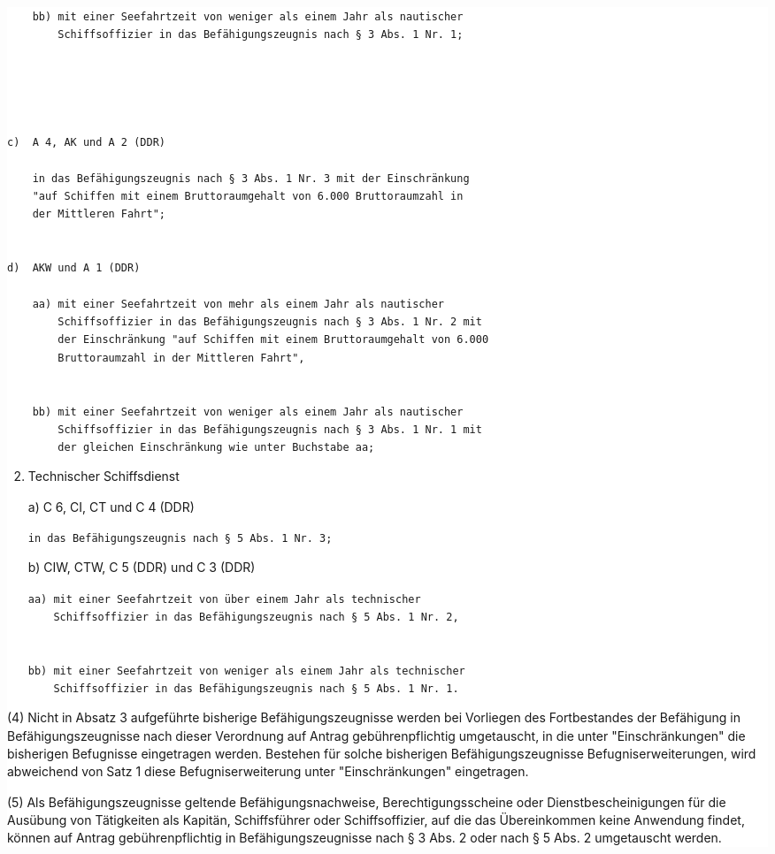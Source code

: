         bb) mit einer Seefahrtzeit von weniger als einem Jahr als nautischer
            Schiffsoffizier in das Befähigungszeugnis nach § 3 Abs. 1 Nr. 1;





    c)  A 4, AK und A 2 (DDR)

        in das Befähigungszeugnis nach § 3 Abs. 1 Nr. 3 mit der Einschränkung
        "auf Schiffen mit einem Bruttoraumgehalt von 6.000 Bruttoraumzahl in
        der Mittleren Fahrt";


    d)  AKW und A 1 (DDR)

        aa) mit einer Seefahrtzeit von mehr als einem Jahr als nautischer
            Schiffsoffizier in das Befähigungszeugnis nach § 3 Abs. 1 Nr. 2 mit
            der Einschränkung "auf Schiffen mit einem Bruttoraumgehalt von 6.000
            Bruttoraumzahl in der Mittleren Fahrt",


        bb) mit einer Seefahrtzeit von weniger als einem Jahr als nautischer
            Schiffsoffizier in das Befähigungszeugnis nach § 3 Abs. 1 Nr. 1 mit
            der gleichen Einschränkung wie unter Buchstabe aa;








2.  Technischer Schiffsdienst

    a)  C 6, CI, CT und C 4 (DDR)

        in das Befähigungszeugnis nach § 5 Abs. 1 Nr. 3;


    b)  CIW, CTW, C 5 (DDR) und C 3 (DDR)

        aa) mit einer Seefahrtzeit von über einem Jahr als technischer
            Schiffsoffizier in das Befähigungszeugnis nach § 5 Abs. 1 Nr. 2,


        bb) mit einer Seefahrtzeit von weniger als einem Jahr als technischer
            Schiffsoffizier in das Befähigungszeugnis nach § 5 Abs. 1 Nr. 1.










(4) Nicht in Absatz 3 aufgeführte bisherige Befähigungszeugnisse
werden bei Vorliegen des Fortbestandes der Befähigung in
Befähigungszeugnisse nach dieser Verordnung auf Antrag
gebührenpflichtig umgetauscht, in die unter "Einschränkungen" die
bisherigen Befugnisse eingetragen werden. Bestehen für solche
bisherigen Befähigungszeugnisse Befugniserweiterungen, wird abweichend
von Satz 1 diese Befugniserweiterung unter "Einschränkungen"
eingetragen.

(5) Als Befähigungszeugnisse geltende Befähigungsnachweise,
Berechtigungsscheine oder Dienstbescheinigungen für die Ausübung von
Tätigkeiten als Kapitän, Schiffsführer oder Schiffsoffizier, auf die
das Übereinkommen keine Anwendung findet, können auf Antrag
gebührenpflichtig in Befähigungszeugnisse nach § 3 Abs. 2 oder nach §
5 Abs. 2 umgetauscht werden.
